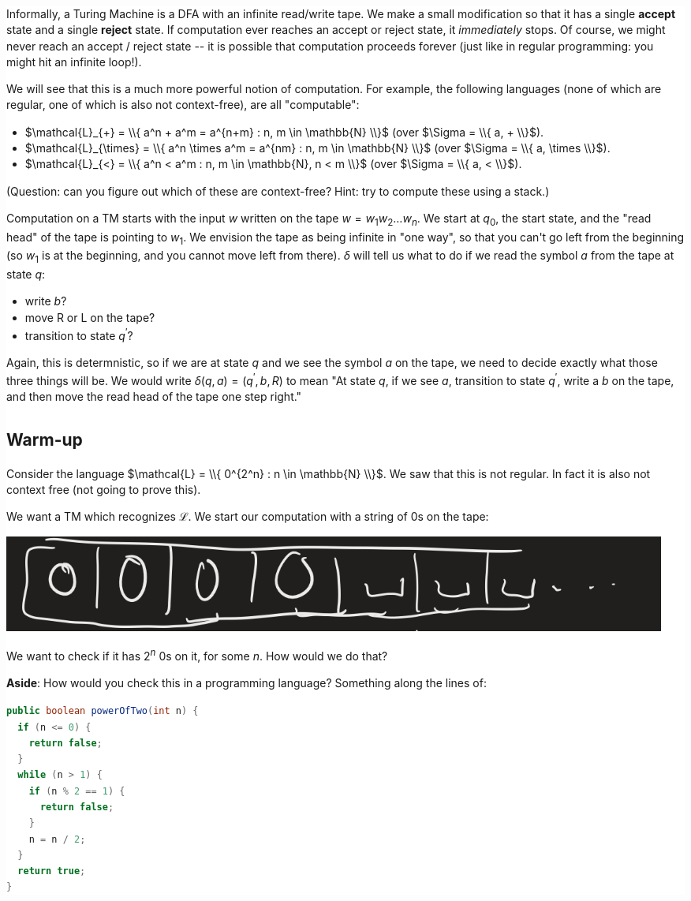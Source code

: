 Informally, a Turing Machine is a DFA with an infinite read/write tape. We make a small modification so that it has a single **accept** state and a single **reject** state. If computation ever reaches an accept or reject state, it *immediately* stops. Of course, we might never reach an accept / reject state -- it is possible that computation proceeds forever (just like in regular programming: you might hit an infinite loop!).

We will see that this is a much more powerful notion of computation. For example, the following languages (none of which are regular, one of which is also not context-free), are all "computable":

* $\mathcal{L}_{+} = \\{ a^n + a^m = a^{n+m} : n, m \in \mathbb{N} \\}$ (over $\Sigma = \\{ a, + \\}$).
* $\mathcal{L}_{\times} = \\{ a^n \times a^m = a^{nm} : n, m \in \mathbb{N} \\}$ (over $\Sigma = \\{ a, \times \\}$).
* $\mathcal{L}_{<} = \\{ a^n < a^m : n, m \in \mathbb{N}, n < m \\}$ (over $\Sigma = \\{ a, < \\}$).

(Question: can you figure out which of these are context-free? Hint: try to compute these using a stack.)

Computation on a TM starts with the input $w$ written on the tape $w = w_1 w_2 \ldots w_n$. We start at $q_0$, the start state, and the "read head" of the tape is pointing to $w_1$. We envision the tape as being infinite in "one way", so that you can't go left from the beginning (so $w_1$ is at the beginning, and you cannot move left from there). $\delta$ will tell us what to do if we read the symbol $a$ from the tape at state $q$:

* write $b$?
* move R or L on the tape?
* transition to state $q^\prime$?

Again, this is determnistic, so if we are at state $q$ and we see the symbol $a$ on the tape, we need to decide exactly what those three things will be. We would write $\delta(q, a) = (q^\prime, b, R)$ to mean "At state $q$, if we see $a$, transition to state $q^\prime$, write a $b$ on the tape, and then move the read head of the tape one step right."

## Warm-up

Consider the language $\mathcal{L} = \\{ 0^{2^n} : n \in \mathbb{N} \\}$. We saw that this is not regular. In fact it is also not context free (not going to prove this).

We want a TM which recognizes $\mathcal{L}$. We start our computation with a string of 0s on the tape:

<img class="noreverse" src="images/tape.jpeg" />

We want to check if it has $2^n$ 0s on it, for some $n$. How would we do that?

**Aside**: How would you check this in a programming language? Something along the lines of:

```java
public boolean powerOfTwo(int n) {
  if (n <= 0) {
    return false;
  }
  while (n > 1) {
    if (n % 2 == 1) {
      return false;
    }
    n = n / 2;
  }
  return true;
}
```